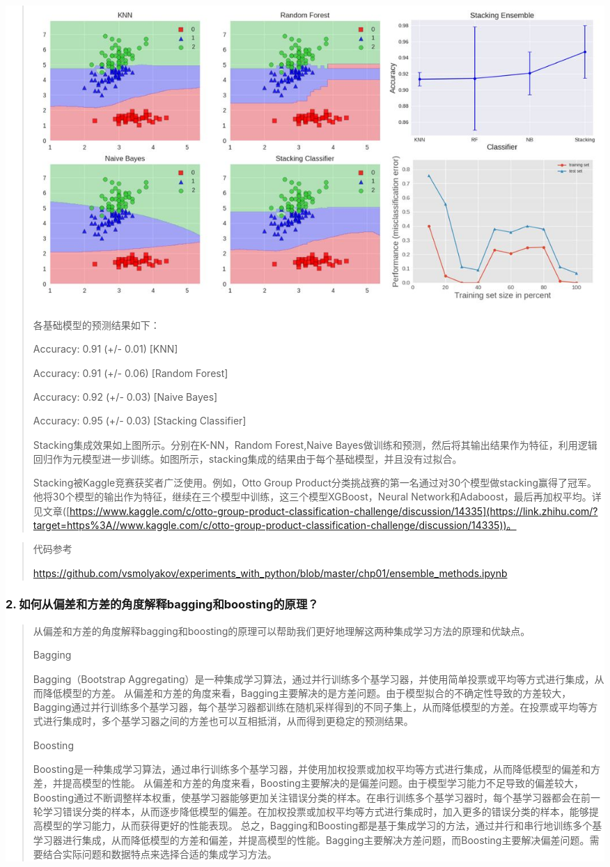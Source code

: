 >   ![](imgs/machine_learning/ensemble_learning/fig8.jpg)
>
>   各基础模型的预测结果如下：
>
>   Accuracy: 0.91 (+/- 0.01) [KNN]
>
>   Accuracy: 0.91 (+/- 0.06) [Random Forest]
>
>   Accuracy: 0.92 (+/- 0.03) [Naive Bayes]
>
>   Accuracy: 0.95 (+/- 0.03) [Stacking Classifier]
>
>   Stacking集成效果如上图所示。分别在K-NN，Random Forest,Naive Bayes做训练和预测，然后将其输出结果作为特征，利用逻辑回归作为元模型进一步训练。如图所示，stacking集成的结果由于每个基础模型，并且没有过拟合。
>
>   Stacking被Kaggle竞赛获奖者广泛使用。例如，Otto Group Product分类挑战赛的第一名通过对30个模型做stacking赢得了冠军。他将30个模型的输出作为特征，继续在三个模型中训练，这三个模型XGBoost，Neural Network和Adaboost，最后再加权平均。详见文章([https://www.kaggle.com/c/otto-group-product-classification-challenge/discussion/14335](https://link.zhihu.com/?target=https%3A//www.kaggle.com/c/otto-group-product-classification-challenge/discussion/14335))。

>   代码参考
>
>   https://github.com/vsmolyakov/experiments_with_python/blob/master/chp01/ensemble_methods.ipynb

### 2. 如何从偏差和方差的角度解释bagging和boosting的原理？

>   从偏差和方差的角度解释bagging和boosting的原理可以帮助我们更好地理解这两种集成学习方法的原理和优缺点。
>
>   Bagging
>
>   Bagging（Bootstrap Aggregating）是一种集成学习算法，通过并行训练多个基学习器，并使用简单投票或平均等方式进行集成，从而降低模型的方差。
>   从偏差和方差的角度来看，Bagging主要解决的是方差问题。由于模型拟合的不确定性导致的方差较大，Bagging通过并行训练多个基学习器，每个基学习器都训练在随机采样得到的不同子集上，从而降低模型的方差。在投票或平均等方式进行集成时，多个基学习器之间的方差也可以互相抵消，从而得到更稳定的预测结果。
>
>   Boosting
>
>   Boosting是一种集成学习算法，通过串行训练多个基学习器，并使用加权投票或加权平均等方式进行集成，从而降低模型的偏差和方差，并提高模型的性能。
>   从偏差和方差的角度来看，Boosting主要解决的是偏差问题。由于模型学习能力不足导致的偏差较大，Boosting通过不断调整样本权重，使基学习器能够更加关注错误分类的样本。在串行训练多个基学习器时，每个基学习器都会在前一轮学习错误分类的样本，从而逐步降低模型的偏差。在加权投票或加权平均等方式进行集成时，加入更多的错误分类的样本，能够提高模型的学习能力，从而获得更好的性能表现。
>   总之，Bagging和Boosting都是基于集成学习的方法，通过并行和串行地训练多个基学习器进行集成，从而降低模型的方差和偏差，并提高模型的性能。Bagging主要解决方差问题，而Boosting主要解决偏差问题。需要结合实际问题和数据特点来选择合适的集成学习方法。
